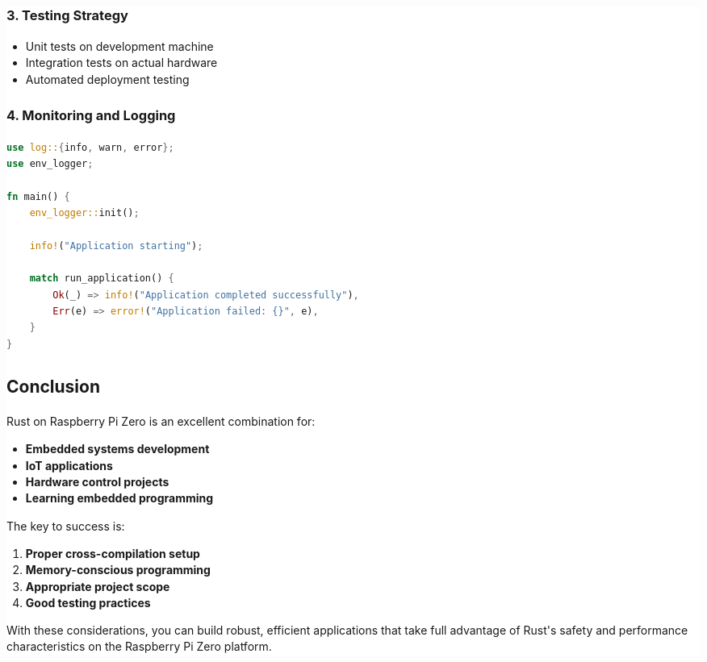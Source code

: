 ### 3. Testing Strategy
- Unit tests on development machine
- Integration tests on actual hardware
- Automated deployment testing

### 4. Monitoring and Logging
```rust
use log::{info, warn, error};
use env_logger;

fn main() {
    env_logger::init();
    
    info!("Application starting");
    
    match run_application() {
        Ok(_) => info!("Application completed successfully"),
        Err(e) => error!("Application failed: {}", e),
    }
}
```

## Conclusion

Rust on Raspberry Pi Zero is an excellent combination for:
- **Embedded systems development**
- **IoT applications**
- **Hardware control projects**
- **Learning embedded programming**

The key to success is:
1. **Proper cross-compilation setup**
2. **Memory-conscious programming**
3. **Appropriate project scope**
4. **Good testing practices**

With these considerations, you can build robust, efficient applications that take full advantage of Rust's safety and performance characteristics on the Raspberry Pi Zero platform.
